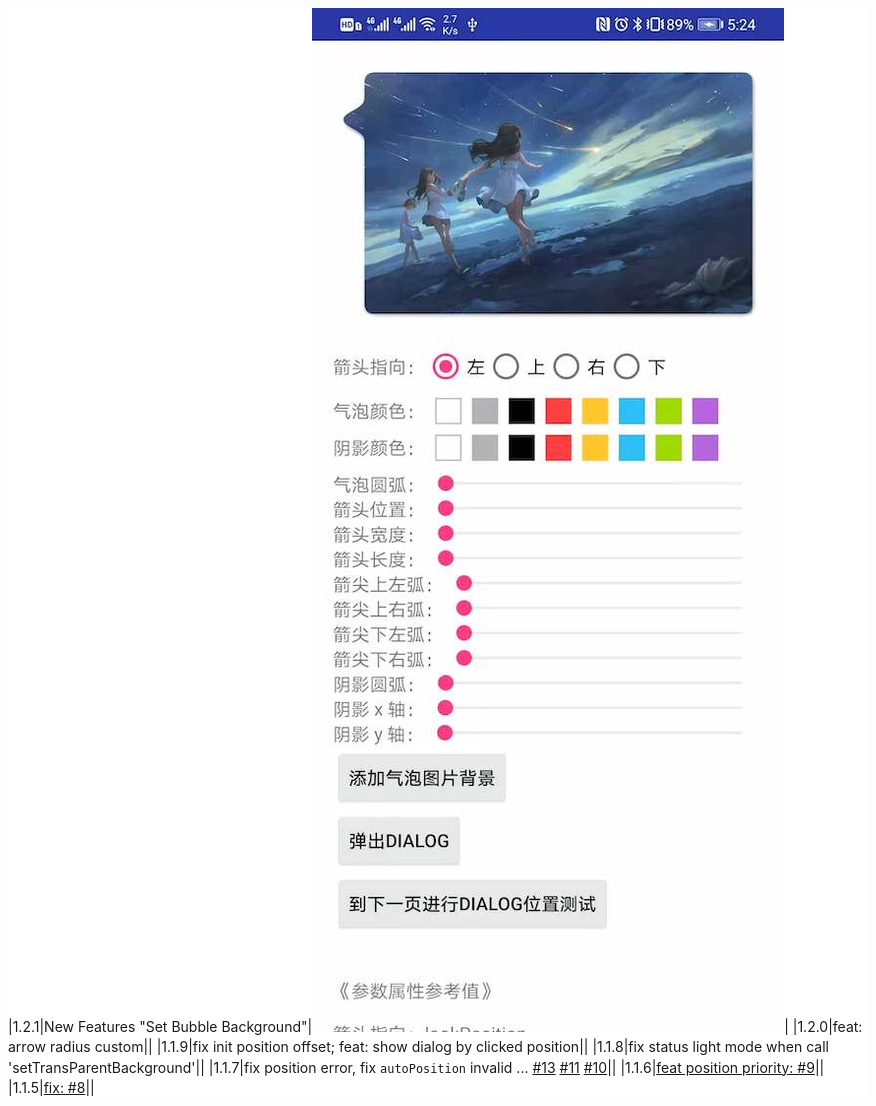 |1.2.1|New Features "Set Bubble Background"|![1.2.1特性](readme/1_2_1.jpeg)|
|1.2.0|feat: arrow radius custom||
|1.1.9|fix init position offset; feat: show dialog by clicked position||
|1.1.8|fix status light mode when call 'setTransParentBackground'||
|1.1.7|fix position error, fix `autoPosition` invalid ... [#13](https://github.com/xujiaji/HappyBubble/issues/13) [#11](https://github.com/xujiaji/HappyBubble/issues/11) [#10](https://github.com/xujiaji/HappyBubble/issues/10)||
|1.1.6|[feat position priority: #9](https://github.com/xujiaji/HappyBubble/issues/9)||
|1.1.5|[fix: #8](https://github.com/xujiaji/HappyBubble/issues/8)||